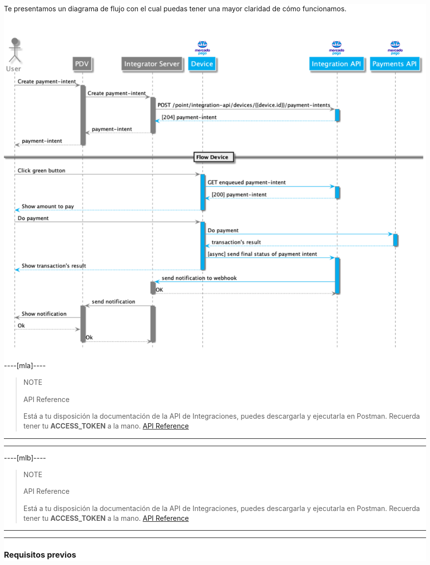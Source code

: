 Te presentamos un diagrama de flujo con el cual puedas tener una mayor claridad de cómo funcionamos.

![Mercado Pago Point Flow](/images/mobile/MercadoPagoFlowPoint.png)

----[mla]----
> NOTE
>
> API Reference
>
> Está a tu disposición la documentación de la API de Integraciones, puedes descargarla y ejecutarla en Postman.
> Recuerda tener tu **ACCESS_TOKEN** a la mano. [API Reference](https://documenter.getpostman.com/view/16045907/TzzEou9q)
------
------------
----[mlb]----
> NOTE
>
> API Reference
>
> Está a tu disposición la documentación de la API de Integraciones, puedes descargarla y ejecutarla en Postman.
> Recuerda tener tu **ACCESS_TOKEN** a la mano. [API Reference](https://documenter.getpostman.com/view/16045907/TzzEoaMm)
------
------------
### Requisitos previos
